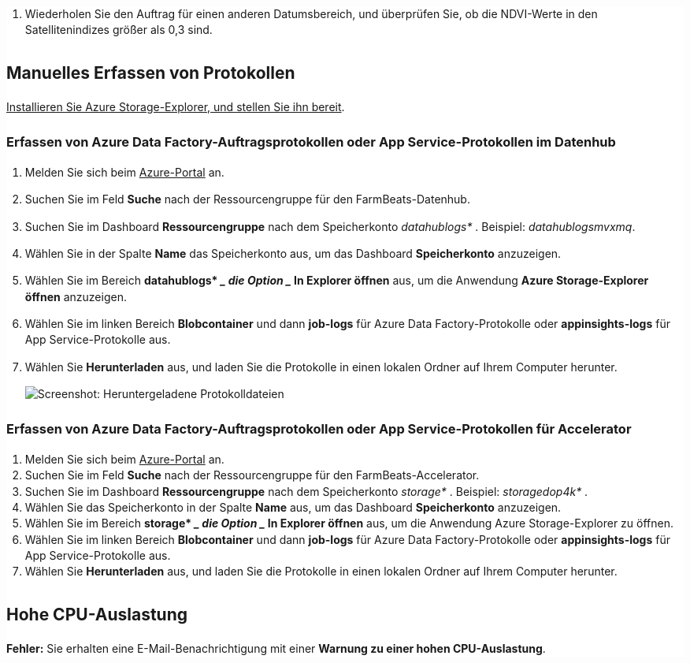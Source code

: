1. Wiederholen Sie den Auftrag für einen anderen Datumsbereich, und überprüfen Sie, ob die NDVI-Werte in den Satellitenindizes größer als 0,3 sind.

## <a name="collect-logs-manually"></a>Manuelles Erfassen von Protokollen

[Installieren Sie Azure Storage-Explorer, und stellen Sie ihn bereit](../../vs-azure-tools-storage-manage-with-storage-explorer.md?tabs=windows).

### <a name="collect-azure-data-factory-job-logs-or-app-service-logs-in-datahub"></a>Erfassen von Azure Data Factory-Auftragsprotokollen oder App Service-Protokollen im Datenhub

1. Melden Sie sich beim [Azure-Portal](https://portal.azure.com) an.
2. Suchen Sie im Feld **Suche** nach der Ressourcengruppe für den FarmBeats-Datenhub.
3. Suchen Sie im Dashboard **Ressourcengruppe** nach dem Speicherkonto *datahublogs\** . Beispiel: *datahublogsmvxmq*.  
4. Wählen Sie in der Spalte **Name** das Speicherkonto aus, um das Dashboard **Speicherkonto** anzuzeigen.
5. Wählen Sie im Bereich **datahublogs\* *_ die Option _* In Explorer öffnen** aus, um die Anwendung **Azure Storage-Explorer öffnen** anzuzeigen.
6. Wählen Sie im linken Bereich **Blobcontainer** und dann **job-logs** für Azure Data Factory-Protokolle oder **appinsights-logs** für App Service-Protokolle aus.
7. Wählen Sie **Herunterladen** aus, und laden Sie die Protokolle in einen lokalen Ordner auf Ihrem Computer herunter.

    ![Screenshot: Heruntergeladene Protokolldateien](./media/troubleshoot-azure-farmbeats/collecting-logs-manually-1.png)

### <a name="collect-azure-data-factory-job-logs-or-app-service-logs-for-accelerator"></a>Erfassen von Azure Data Factory-Auftragsprotokollen oder App Service-Protokollen für Accelerator

1. Melden Sie sich beim [Azure-Portal](https://portal.azure.com) an.
2. Suchen Sie im Feld **Suche** nach der Ressourcengruppe für den FarmBeats-Accelerator.
3. Suchen Sie im Dashboard **Ressourcengruppe** nach dem Speicherkonto *storage\** . Beispiel: *storagedop4k\** .
4. Wählen Sie das Speicherkonto in der Spalte **Name** aus, um das Dashboard **Speicherkonto** anzuzeigen.
5. Wählen Sie im Bereich **storage\* *_ die Option _* In Explorer öffnen** aus, um die Anwendung Azure Storage-Explorer zu öffnen.
6. Wählen Sie im linken Bereich **Blobcontainer** und dann **job-logs** für Azure Data Factory-Protokolle oder **appinsights-logs** für App Service-Protokolle aus.
7. Wählen Sie **Herunterladen** aus, und laden Sie die Protokolle in einen lokalen Ordner auf Ihrem Computer herunter.

## <a name="high-cpu-usage"></a>Hohe CPU-Auslastung

**Fehler:** Sie erhalten eine E-Mail-Benachrichtigung mit einer **Warnung zu einer hohen CPU-Auslastung**.
